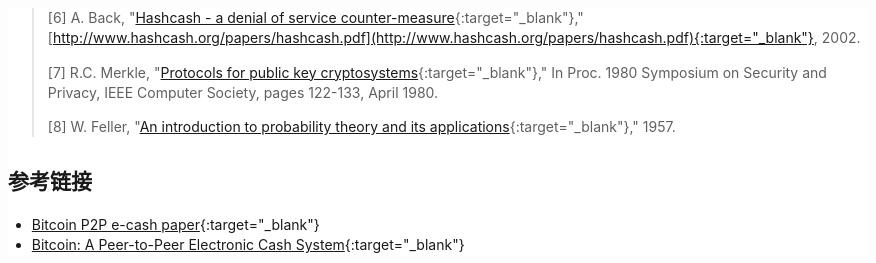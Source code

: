 > [6] A. Back, "[Hashcash - a denial of service counter-measure](http://citeseerx.ist.psu.edu/viewdoc/summary?doi=10.1.1.15.8){:target="_blank"}," [http://www.hashcash.org/papers/hashcash.pdf](http://www.hashcash.org/papers/hashcash.pdf){:target="_blank"}, 2002.
> 
> [7] R.C. Merkle, "[Protocols for public key cryptosystems](https://doi.org/10.1109/sp.1980.10006){:target="_blank"}," In Proc. 1980 Symposium on Security and Privacy, IEEE Computer Society, pages 122-133, April 1980.
> 
> [8] W. Feller, "[An introduction to probability theory and its applications](https://archive.org/details/AnIntroductionToProbabilityTheoryAndItsApplicationsVolume1){:target="_blank"}," 1957.

## 参考链接

* [Bitcoin P2P e-cash paper](https://www.metzdowd.com/pipermail/cryptography/2008-October/014810.html){:target="_blank"}
* [Bitcoin: A Peer-to-Peer Electronic Cash System](https://bitcoin.org/bitcoin.pdf){:target="_blank"}
